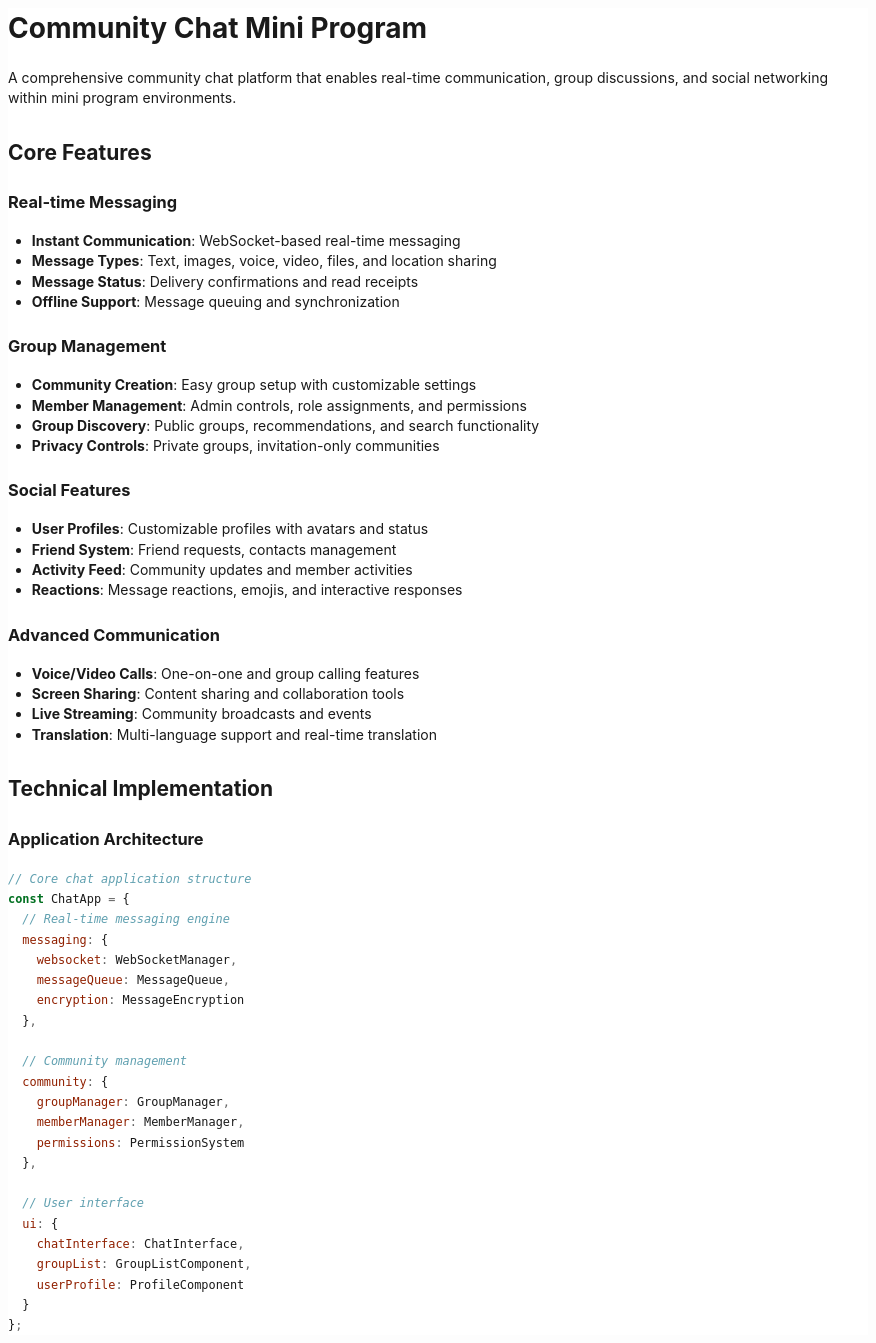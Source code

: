 # Community Chat Mini Program

A comprehensive community chat platform that enables real-time communication, group discussions, and social networking within mini program environments.

## Core Features

### Real-time Messaging
- **Instant Communication**: WebSocket-based real-time messaging
- **Message Types**: Text, images, voice, video, files, and location sharing
- **Message Status**: Delivery confirmations and read receipts
- **Offline Support**: Message queuing and synchronization

### Group Management
- **Community Creation**: Easy group setup with customizable settings
- **Member Management**: Admin controls, role assignments, and permissions
- **Group Discovery**: Public groups, recommendations, and search functionality
- **Privacy Controls**: Private groups, invitation-only communities

### Social Features
- **User Profiles**: Customizable profiles with avatars and status
- **Friend System**: Friend requests, contacts management
- **Activity Feed**: Community updates and member activities
- **Reactions**: Message reactions, emojis, and interactive responses

### Advanced Communication
- **Voice/Video Calls**: One-on-one and group calling features
- **Screen Sharing**: Content sharing and collaboration tools
- **Live Streaming**: Community broadcasts and events
- **Translation**: Multi-language support and real-time translation

## Technical Implementation

### Application Architecture
```javascript
// Core chat application structure
const ChatApp = {
  // Real-time messaging engine
  messaging: {
    websocket: WebSocketManager,
    messageQueue: MessageQueue,
    encryption: MessageEncryption
  },
  
  // Community management
  community: {
    groupManager: GroupManager,
    memberManager: MemberManager,
    permissions: PermissionSystem
  },
  
  // User interface
  ui: {
    chatInterface: ChatInterface,
    groupList: GroupListComponent,
    userProfile: ProfileComponent
  }
};
```
